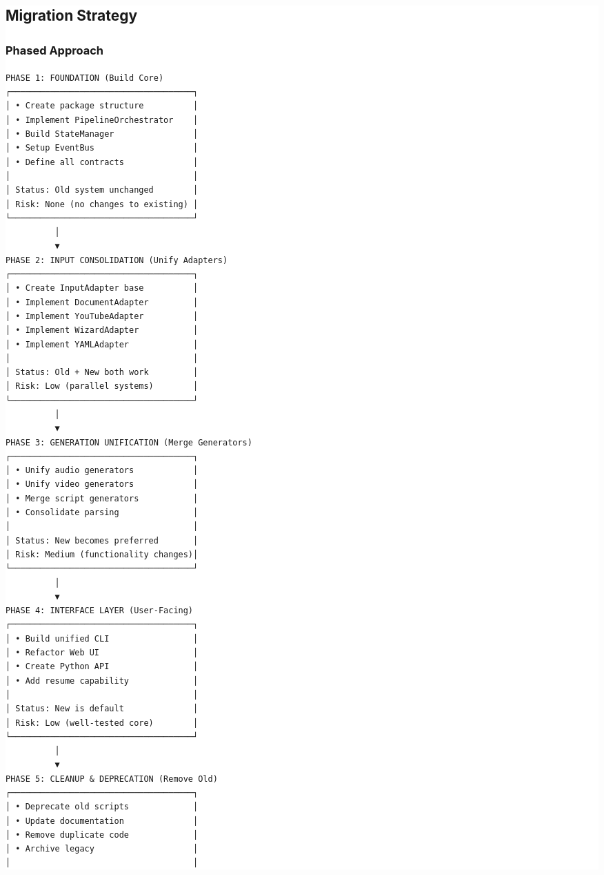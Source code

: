 
## Migration Strategy

### Phased Approach

```
PHASE 1: FOUNDATION (Build Core)
┌─────────────────────────────────────┐
│ • Create package structure          │
│ • Implement PipelineOrchestrator    │
│ • Build StateManager                │
│ • Setup EventBus                    │
│ • Define all contracts              │
│                                     │
│ Status: Old system unchanged        │
│ Risk: None (no changes to existing) │
└─────────────────────────────────────┘
          │
          ▼
PHASE 2: INPUT CONSOLIDATION (Unify Adapters)
┌─────────────────────────────────────┐
│ • Create InputAdapter base          │
│ • Implement DocumentAdapter         │
│ • Implement YouTubeAdapter          │
│ • Implement WizardAdapter           │
│ • Implement YAMLAdapter             │
│                                     │
│ Status: Old + New both work         │
│ Risk: Low (parallel systems)        │
└─────────────────────────────────────┘
          │
          ▼
PHASE 3: GENERATION UNIFICATION (Merge Generators)
┌─────────────────────────────────────┐
│ • Unify audio generators            │
│ • Unify video generators            │
│ • Merge script generators           │
│ • Consolidate parsing               │
│                                     │
│ Status: New becomes preferred       │
│ Risk: Medium (functionality changes)│
└─────────────────────────────────────┘
          │
          ▼
PHASE 4: INTERFACE LAYER (User-Facing)
┌─────────────────────────────────────┐
│ • Build unified CLI                 │
│ • Refactor Web UI                   │
│ • Create Python API                 │
│ • Add resume capability             │
│                                     │
│ Status: New is default              │
│ Risk: Low (well-tested core)        │
└─────────────────────────────────────┘
          │
          ▼
PHASE 5: CLEANUP & DEPRECATION (Remove Old)
┌─────────────────────────────────────┐
│ • Deprecate old scripts             │
│ • Update documentation              │
│ • Remove duplicate code             │
│ • Archive legacy                    │
│                                     │
```
